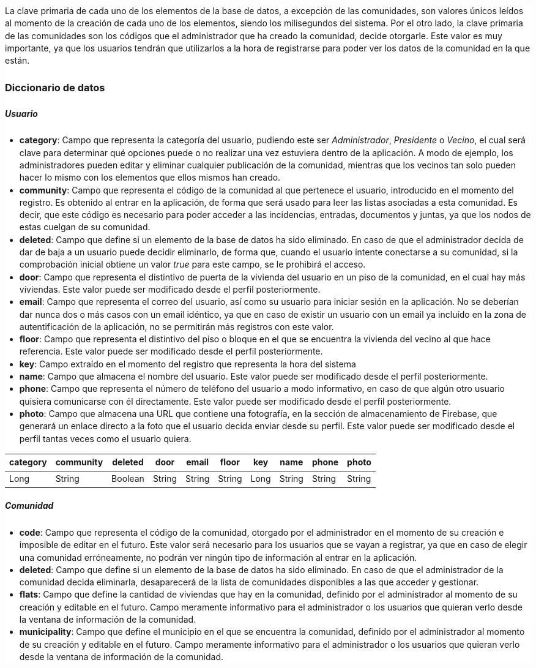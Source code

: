 La clave primaria de cada uno de los elementos de la base de datos, a excepción de las comunidades, son valores únicos leídos al momento de la creación de cada uno de los elementos, siendo los milisegundos del sistema. Por el otro lado, la clave primaria de las comunidades son los códigos que el administrador que ha creado la comunidad, decide otorgarle. Este valor es muy importante, ya que los usuarios tendrán que utilizarlos a la hora de registrarse para poder ver los datos de la comunidad en la que están.

### Diccionario de datos

##### Usuario

- **category**: Campo que representa la categoría del usuario, pudiendo este ser *Administrador*, *Presidente* o *Vecino*, el cual será clave para determinar qué opciones puede o no realizar una vez estuviera dentro de la aplicación. A modo de ejemplo, los administradores pueden editar y eliminar cualquier publicación de la comunidad, mientras que los vecinos tan solo pueden hacer lo mismo con los elementos que ellos mismos han creado.
- **community**: Campo que representa el código de la comunidad al que pertenece el usuario, introducido en el momento del registro. Es obtenido al entrar en la aplicación, de forma que será usado para leer las listas asociadas a esta comunidad. Es decir, que este código es necesario para poder acceder a las incidencias, entradas, documentos y juntas, ya que los nodos de estas cuelgan de su comunidad.
- **deleted**: Campo que define si un elemento de la base de datos ha sido eliminado. En caso de que el administrador decida de dar de baja a un usuario puede decidir eliminarlo, de forma que, cuando el usuario intente conectarse a su comunidad, si la comprobación inicial obtiene un valor *true* para este campo, se le prohibirá el acceso.
- **door**: Campo que representa el distintivo de puerta de la vivienda del usuario en un piso de la comunidad, en el cual hay más viviendas. Este valor puede ser modificado desde el perfil posteriormente.
- **email**: Campo que representa el correo del usuario, así como su usuario para iniciar sesión en la aplicación. No se deberían dar nunca dos o más casos con un email idéntico, ya que en caso de existir un usuario con un email ya incluído en la zona de autentificación de la aplicación, no se permitirán más registros con este valor.
- **floor**: Campo que representa el distintivo del piso o bloque en el que se encuentra la vivienda del vecino al que hace referencia. Este valor puede ser modificado desde el perfil posteriormente.
- **key**: Campo extraído en el momento del registro que representa la hora del sistema
- **name**: Campo que almacena el nombre del usuario. Este valor puede ser modificado desde el perfil posteriormente.
- **phone**: Campo que representa el número de teléfono del usuario a modo informativo, en caso de que algún otro usuario quisiera comunicarse con él directamente. Este valor puede ser modificado desde el perfil posteriormente.
- **photo**: Campo que almacena una URL que contiene una fotografía, en la sección de almacenamiento de Firebase, que generará un enlace directo a la foto que el usuario decida enviar desde su perfil. Este valor puede ser modificado desde el perfil tantas veces como el usuario quiera.

| category | community | deleted | door   | email  | floor  | key  | name   | phone  | photo  |
|----------|-----------|---------|--------|--------|--------|------|--------|--------|--------|
| Long     | String    | Boolean | String | String | String | Long | String | String | String |

##### Comunidad

- **code**: Campo que representa el código de la comunidad, otorgado por el administrador en el momento de su creación e imposible de editar en el futuro. Este valor será necesario para los usuarios que se vayan a registrar, ya que en caso de elegir una comunidad erróneamente, no podrán ver ningún tipo de información al entrar en la aplicación.
- **deleted**: Campo que define si un elemento de la base de datos ha sido eliminado. En caso de que el administrador de la comunidad decida eliminarla, desaparecerá de la lista de comunidades disponibles a las que acceder y gestionar.
- **flats**: Campo que define la cantidad de viviendas que hay en la comunidad, definido por el administrador al momento de su creación y editable en el futuro. Campo meramente informativo para el administrador o los usuarios que quieran verlo desde la ventana de información de la comunidad.
- **municipality**: Campo que define el municipio en el que se encuentra la comunidad, definido por el administrador al momento de su creación y editable en el futuro. Campo meramente informativo para el administrador o los usuarios que quieran verlo desde la ventana de información de la comunidad.